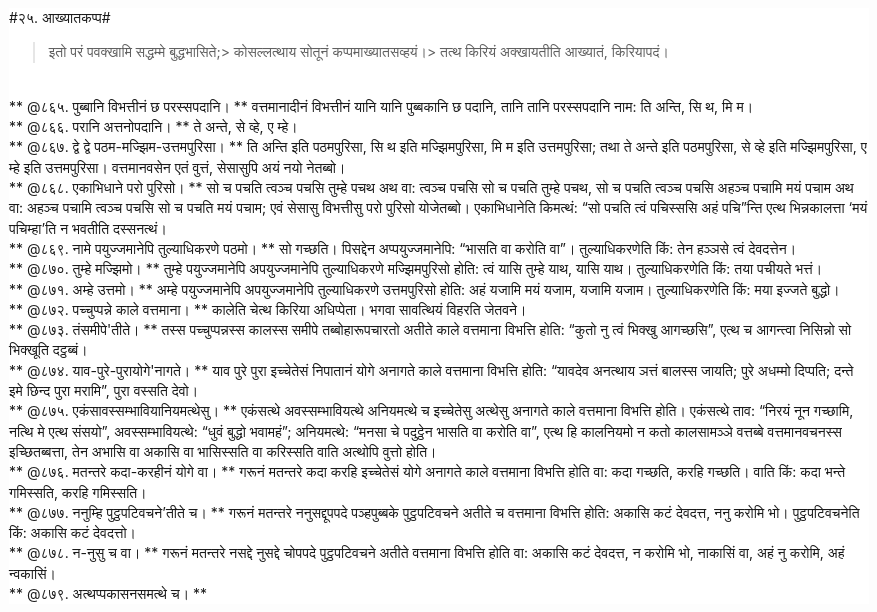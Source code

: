 #२५. आख्यातकप्प#

>इतो परं पवक्खामि सद्धम्मे बुद्धभासिते;>
>कोसल्लत्थाय सोतूनं कप्पमाख्यातसव्हयं।>
तत्थ किरियं अक्खायतीति आख्यातं, किरियापदं।
<br>
** @८६५. पुब्बानि विभत्तीनं छ परस्सपदानि। **
वत्तमानादीनं विभत्तीनं यानि यानि पुब्बकानि छ पदानि, तानि तानि परस्सपदानि नाम: ति अन्ति, सि थ, मि म।
<br>
** @८६६. परानि अत्तनोपदानि। **
ते अन्ते, से व्हे, ए म्हे।
<br>
** @८६७. द्वे द्वे पठम-मज्झिम-उत्तमपुरिसा। **
ति अन्ति इति पठमपुरिसा, सि थ इति मज्झिमपुरिसा, मि म इति उत्तमपुरिसा; तथा ते अन्ते इति पठमपुरिसा, से व्हे इति मज्झिमपुरिसा, ए म्हे इति उत्तमपुरिसा। वत्तमानवसेन एतं वुत्तं, सेसासुपि अयं नयो नेतब्बो।
<br>
** @८६८. एकाभिधाने परो पुरिसो। **
सो च पचति त्वञ्च पचसि तुम्हे पचथ अथ वा: त्वञ्च पचसि सो च पचति तुम्हे पचथ, सो च पचति त्वञ्च पचसि अहञ्च पचामि मयं पचाम अथ वा: अहञ्च पचामि त्वञ्च पचसि सो च पचति मयं पचाम; एवं सेसासु विभत्तीसु परो पुरिसो योजेतब्बो। एकाभिधानेति किमत्थं: “सो पचति त्वं पचिस्ससि अहं पचि”न्ति एत्थ भिन्नकालत्ता ‘मयं पचिम्हा’ति न भवतीति दस्सनत्थं।
<br>
** @८६९. नामे पयुज्जमानेपि तुल्याधिकरणे पठमो। **
सो गच्छति। पिसद्देन अप्पयुज्जमानेपि: “भासति वा करोति वा”। तुल्याधिकरणेति किं: तेन हञ्ञसे त्वं देवदत्तेन।
<br>
** @८७०. तुम्हे मज्झिमो। **
तुम्हे पयुज्जमानेपि अपयुज्जमानेपि तुल्याधिकरणे मज्झिमपुरिसो होति: त्वं यासि तुम्हे याथ, यासि याथ। तुल्याधिकरणेति किं: तया पचीयते भत्तं।
<br>
** @८७१. अम्हे उत्तमो। **
अम्हे पयुज्जमानेपि अपयुज्जमानेपि तुल्याधिकरणे उत्तमपुरिसो होति: अहं यजामि मयं यजाम, यजामि यजाम। तुल्याधिकरणेति किं: मया इज्जते बुद्धो।
<br>
** @८७२. पच्चुप्पन्ने काले वत्तमाना। **
कालेति चेत्थ किरिया अधिप्पेता। भगवा सावत्थियं विहरति जेतवने।
<br>
** @८७३. तंसमीपे'तीते। **
तस्स पच्चुप्पन्नस्स कालस्स समीपे तब्बोहारूपचारतो अतीते काले वत्तमाना विभत्ति होति: “कुतो नु त्वं भिक्खु आगच्छसि”, एत्थ च आगन्त्वा निसिन्नो सो भिक्खूति दट्ठब्बं।
<br>
** @८७४. याव-पुरे-पुरायोगे'नागते। **
याव पुरे पुरा इच्चेतेसं निपातानं योगे अनागते काले वत्तमाना विभत्ति होति: “यावदेव अनत्थाय ञत्तं बालस्स जायति; पुरे अधम्मो दिप्पति; दन्ते इमे छिन्द पुरा मरामि”, पुरा वस्सति देवो।
<br>
** @८७५. एकंसावस्सम्भावियानियमत्थेसु। **
एकंसत्थे अवस्सम्भावियत्थे अनियमत्थे च इच्चेतेसु अत्थेसु अनागते काले वत्तमाना विभत्ति होति। एकंसत्थे ताव: “निरयं नून गच्छामि, नत्थि मे एत्थ संसयो”, अवस्सम्भावियत्थे: “धुवं बुद्धो भवामहं”; अनियमत्थे: “मनसा चे पदुट्ठेन भासति वा करोति वा”, एत्थ हि कालनियमो न कतो कालसामञ्ञे वत्तब्बे वत्तमानवचनस्स इच्छितब्बत्ता, तेन अभासि वा अकासि वा भासिस्सति वा करिस्सति वाति अत्थोपि वुत्तो होति।
<br>
** @८७६. मतन्तरे कदा-करहीनं योगे वा। **
गरूनं मतन्तरे कदा करहि इच्चेतेसं योगे अनागते काले वत्तमाना विभत्ति होति वा: कदा गच्छति, करहि गच्छति। वाति किं: कदा भन्ते गमिस्सति, करहि गमिस्सति।
<br>
** @८७७. ननुम्हि पुट्ठपटिवचने’तीते च। **
गरूनं मतन्तरे ननुसद्दूपपदे पञ्हपुब्बके पुट्ठपटिवचने अतीते च वत्तमाना विभत्ति होति: अकासि कटं देवदत्त, ननु करोमि भो। पुट्ठपटिवचनेति किं: अकासि कटं देवदत्तो।
<br>
** @८७८. न-नुसु च वा। **
गरूनं मतन्तरे नसद्दे नुसद्दे चोपपदे पुट्ठपटिवचने अतीते वत्तमाना विभत्ति होति वा: अकासि कटं देवदत्त, न करोमि भो, नाकासिं वा, अहं नु करोमि, अहं न्वकासिं।
<br>
** @८७९. अत्थप्पकासनसमत्थे च। **